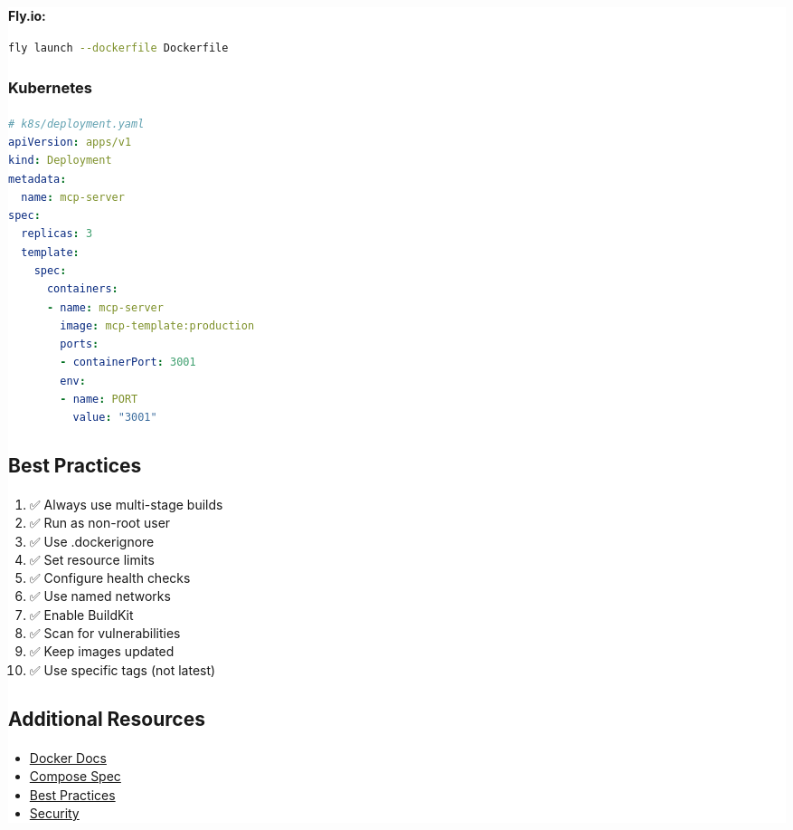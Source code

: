 **Fly.io:**
```bash
fly launch --dockerfile Dockerfile
```

### Kubernetes

```yaml
# k8s/deployment.yaml
apiVersion: apps/v1
kind: Deployment
metadata:
  name: mcp-server
spec:
  replicas: 3
  template:
    spec:
      containers:
      - name: mcp-server
        image: mcp-template:production
        ports:
        - containerPort: 3001
        env:
        - name: PORT
          value: "3001"
```

## Best Practices

1. ✅ Always use multi-stage builds
2. ✅ Run as non-root user
3. ✅ Use .dockerignore
4. ✅ Set resource limits
5. ✅ Configure health checks
6. ✅ Use named networks
7. ✅ Enable BuildKit
8. ✅ Scan for vulnerabilities
9. ✅ Keep images updated
10. ✅ Use specific tags (not latest)

## Additional Resources

- [Docker Docs](https://docs.docker.com)
- [Compose Spec](https://docs.docker.com/compose/compose-file)
- [Best Practices](https://docs.docker.com/develop/dev-best-practices/)
- [Security](https://docs.docker.com/engine/security/)

